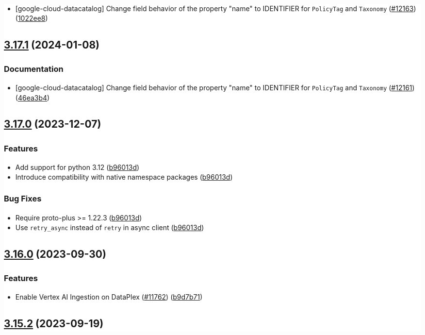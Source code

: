 * [google-cloud-datacatalog] Change field behavior of the property "name" to IDENTIFIER for `PolicyTag` and `Taxonomy` ([#12163](https://github.com/googleapis/google-cloud-python/issues/12163)) ([1022ee8](https://github.com/googleapis/google-cloud-python/commit/1022ee8c42040c9660a22f4d40250964b4c4b37a))

## [3.17.1](https://github.com/googleapis/google-cloud-python/compare/google-cloud-datacatalog-v3.17.0...google-cloud-datacatalog-v3.17.1) (2024-01-08)


### Documentation

* [google-cloud-datacatalog] Change field behavior of the property "name" to IDENTIFIER for `PolicyTag` and `Taxonomy` ([#12161](https://github.com/googleapis/google-cloud-python/issues/12161)) ([46ea3b4](https://github.com/googleapis/google-cloud-python/commit/46ea3b4bac2ac0e18584e1686997fa632429d9ab))

## [3.17.0](https://github.com/googleapis/google-cloud-python/compare/google-cloud-datacatalog-v3.16.0...google-cloud-datacatalog-v3.17.0) (2023-12-07)


### Features

* Add support for python 3.12 ([b96013d](https://github.com/googleapis/google-cloud-python/commit/b96013d2c31e3602bb885bf8d7296cc49c3a4642))
* Introduce compatibility with native namespace packages ([b96013d](https://github.com/googleapis/google-cloud-python/commit/b96013d2c31e3602bb885bf8d7296cc49c3a4642))


### Bug Fixes

* Require proto-plus &gt;= 1.22.3 ([b96013d](https://github.com/googleapis/google-cloud-python/commit/b96013d2c31e3602bb885bf8d7296cc49c3a4642))
* Use `retry_async` instead of `retry` in async client ([b96013d](https://github.com/googleapis/google-cloud-python/commit/b96013d2c31e3602bb885bf8d7296cc49c3a4642))

## [3.16.0](https://github.com/googleapis/google-cloud-python/compare/google-cloud-datacatalog-v3.15.2...google-cloud-datacatalog-v3.16.0) (2023-09-30)


### Features

* Enable Vertex AI Ingestion on DataPlex ([#11762](https://github.com/googleapis/google-cloud-python/issues/11762)) ([b9d7b71](https://github.com/googleapis/google-cloud-python/commit/b9d7b71961038ee0b5119024b9eab3d45fd9b01d))

## [3.15.2](https://github.com/googleapis/google-cloud-python/compare/google-cloud-datacatalog-v3.15.1...google-cloud-datacatalog-v3.15.2) (2023-09-19)


[1]: https://pypi.org/project/google-cloud-datacatalog/#history
